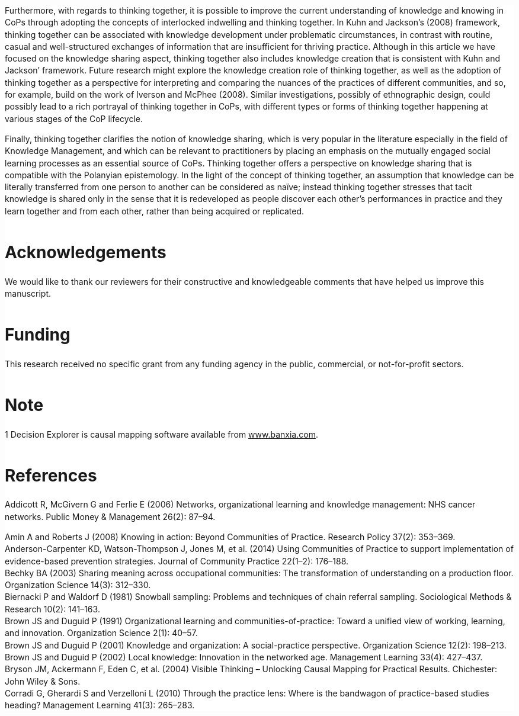 Furthermore, with regards to thinking together, it is possible to improve the current understanding of knowledge and knowing in CoPs through adopting the concepts of interlocked indwelling and thinking together. In Kuhn and Jackson’s (2008) framework, thinking together can be associated with knowledge development under problematic circumstances, in contrast with routine, casual and well-structured exchanges of information that are insufficient for thriving practice. Although in this article we have focused on the knowledge sharing aspect, thinking together also includes knowledge creation that is consistent with Kuhn and Jackson’ framework. Future research might explore the knowledge creation role of thinking together, as well as the adoption of thinking together as a perspective for interpreting and comparing the nuances of the practices of different communities, and so, for example, build on the work of Iverson and McPhee (2008). Similar investigations, possibly of ethnographic design, could possibly lead to a rich portrayal of thinking together in CoPs, with different types or forms of thinking together happening at various stages of the CoP lifecycle.

Finally, thinking together clarifies the notion of knowledge sharing, which is very popular in the literature especially in the field of Knowledge Management, and which can be relevant to practitioners by placing an emphasis on the mutually engaged social learning processes as an essential source of CoPs. Thinking together offers a perspective on knowledge sharing that is compatible with the Polanyian epistemology. In the light of the concept of thinking together, an assumption that knowledge can be literally transferred from one person to another can be considered as naïve; instead thinking together stresses that tacit knowledge is shared only in the sense that it is redeveloped as people discover each other’s performances in practice and they learn together and from each other, rather than being acquired or replicated.

# Acknowledgements

We would like to thank our reviewers for their constructive and knowledgeable comments that have helped us improve this manuscript.

# Funding

This research received no specific grant from any funding agency in the public, commercial, or not-for-profit sectors.

# Note

1 Decision Explorer is causal mapping software available from www.banxia.com.

# References

Addicott R, McGivern G and Ferlie E (2006) Networks, organizational learning and knowledge management: NHS cancer networks. Public Money & Management 26(2): 87–94.

Amin A and Roberts J (2008) Knowing in action: Beyond Communities of Practice. Research Policy 37(2): 353–369.   
Anderson-Carpenter KD, Watson-Thompson J, Jones M, et al. (2014) Using Communities of Practice to support implementation of evidence-based prevention strategies. Journal of Community Practice 22(1–2): 176–188.   
Bechky BA (2003) Sharing meaning across occupational communities: The transformation of understanding on a production floor. Organization Science 14(3): 312–330.   
Biernacki P and Waldorf D (1981) Snowball sampling: Problems and techniques of chain referral sampling. Sociological Methods & Research 10(2): 141–163.   
Brown JS and Duguid P (1991) Organizational learning and communities-of-practice: Toward a unified view of working, learning, and innovation. Organization Science 2(1): 40–57.   
Brown JS and Duguid P (2001) Knowledge and organization: A social-practice perspective. Organization Science 12(2): 198–213.   
Brown JS and Duguid P (2002) Local knowledge: Innovation in the networked age. Management Learning 33(4): 427–437.   
Bryson JM, Ackermann F, Eden C, et al. (2004) Visible Thinking – Unlocking Causal Mapping for Practical Results. Chichester: John Wiley & Sons.   
Corradi G, Gherardi S and Verzelloni L (2010) Through the practice lens: Where is the bandwagon of practice-based studies heading? Management Learning 41(3): 265–283.   